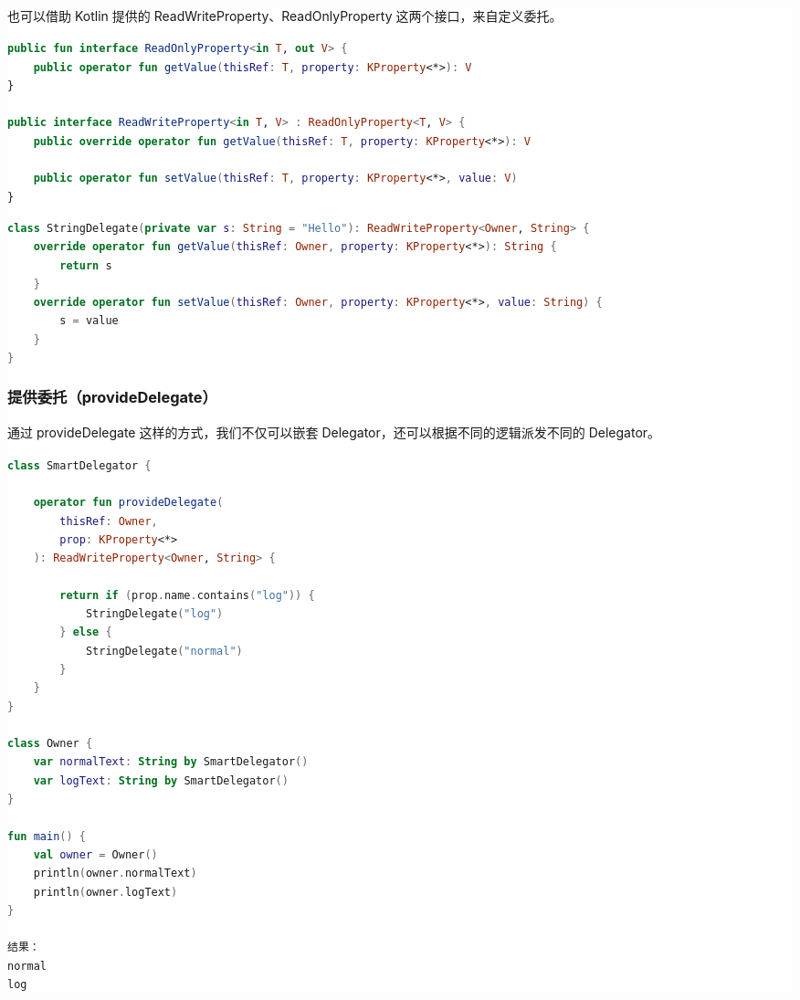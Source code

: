 也可以借助 Kotlin 提供的 ReadWriteProperty、ReadOnlyProperty 这两个接口，来自定义委托。

```kotlin
public fun interface ReadOnlyProperty<in T, out V> {
    public operator fun getValue(thisRef: T, property: KProperty<*>): V
}

public interface ReadWriteProperty<in T, V> : ReadOnlyProperty<T, V> {
    public override operator fun getValue(thisRef: T, property: KProperty<*>): V

    public operator fun setValue(thisRef: T, property: KProperty<*>, value: V)
}
```

```kotlin
class StringDelegate(private var s: String = "Hello"): ReadWriteProperty<Owner, String> {
    override operator fun getValue(thisRef: Owner, property: KProperty<*>): String {
        return s
    }
    override operator fun setValue(thisRef: Owner, property: KProperty<*>, value: String) {
        s = value
    }
}
```



### 提供委托（provideDelegate）

通过 provideDelegate 这样的方式，我们不仅可以嵌套 Delegator，还可以根据不同的逻辑派发不同的 Delegator。

```kotlin
class SmartDelegator {

    operator fun provideDelegate(
        thisRef: Owner,
        prop: KProperty<*>
    ): ReadWriteProperty<Owner, String> {

        return if (prop.name.contains("log")) {
            StringDelegate("log")
        } else {
            StringDelegate("normal")
        }
    }
}

class Owner {
    var normalText: String by SmartDelegator()
    var logText: String by SmartDelegator()
}

fun main() {
    val owner = Owner()
    println(owner.normalText)
    println(owner.logText)
}

结果：
normal
log
```
